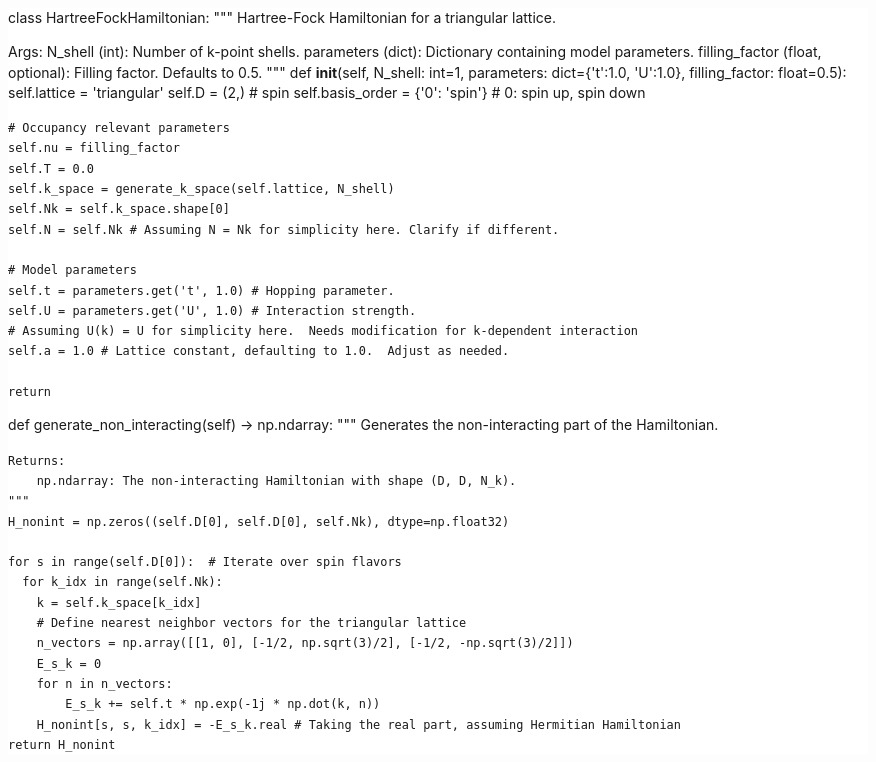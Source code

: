 class HartreeFockHamiltonian:
  """
  Hartree-Fock Hamiltonian for a triangular lattice.

  Args:
    N_shell (int): Number of k-point shells.
    parameters (dict): Dictionary containing model parameters.
    filling_factor (float, optional): Filling factor. Defaults to 0.5.
  """
  def __init__(self, N_shell: int=1, parameters: dict={'t':1.0, 'U':1.0}, filling_factor: float=0.5):
    self.lattice = 'triangular'
    self.D = (2,) # spin
    self.basis_order = {'0': 'spin'}
    # 0: spin up, spin down

    # Occupancy relevant parameters
    self.nu = filling_factor
    self.T = 0.0
    self.k_space = generate_k_space(self.lattice, N_shell)
    self.Nk = self.k_space.shape[0]
    self.N = self.Nk # Assuming N = Nk for simplicity here. Clarify if different.

    # Model parameters
    self.t = parameters.get('t', 1.0) # Hopping parameter.
    self.U = parameters.get('U', 1.0) # Interaction strength.
    # Assuming U(k) = U for simplicity here.  Needs modification for k-dependent interaction
    self.a = 1.0 # Lattice constant, defaulting to 1.0.  Adjust as needed.

    return

  def generate_non_interacting(self) -> np.ndarray:
    """
    Generates the non-interacting part of the Hamiltonian.

    Returns:
        np.ndarray: The non-interacting Hamiltonian with shape (D, D, N_k).
    """
    H_nonint = np.zeros((self.D[0], self.D[0], self.Nk), dtype=np.float32)

    for s in range(self.D[0]):  # Iterate over spin flavors
      for k_idx in range(self.Nk):
        k = self.k_space[k_idx]
        # Define nearest neighbor vectors for the triangular lattice
        n_vectors = np.array([[1, 0], [-1/2, np.sqrt(3)/2], [-1/2, -np.sqrt(3)/2]])
        E_s_k = 0
        for n in n_vectors:
            E_s_k += self.t * np.exp(-1j * np.dot(k, n))
        H_nonint[s, s, k_idx] = -E_s_k.real # Taking the real part, assuming Hermitian Hamiltonian
    return H_nonint
